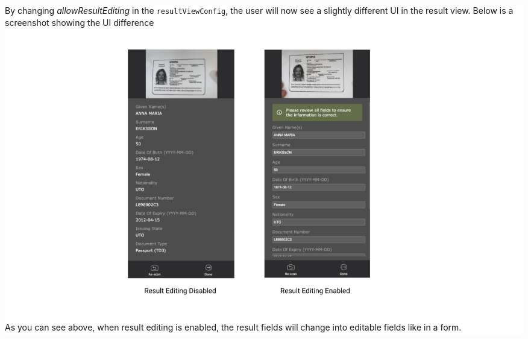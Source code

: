 By changing *allowResultEditing* in the `resultViewConfig`, the user will now see a slightly different UI in the result view. Below is a  screenshot showing the UI difference

<div align="center">
   <img src="../assets/imgs/ResultEditUI-MRZ.png" alt="MRZ Result View Editing Feature" width="70%" />
</div>

As you can see above, when result editing is enabled, the result fields will change into editable fields like in a form. 